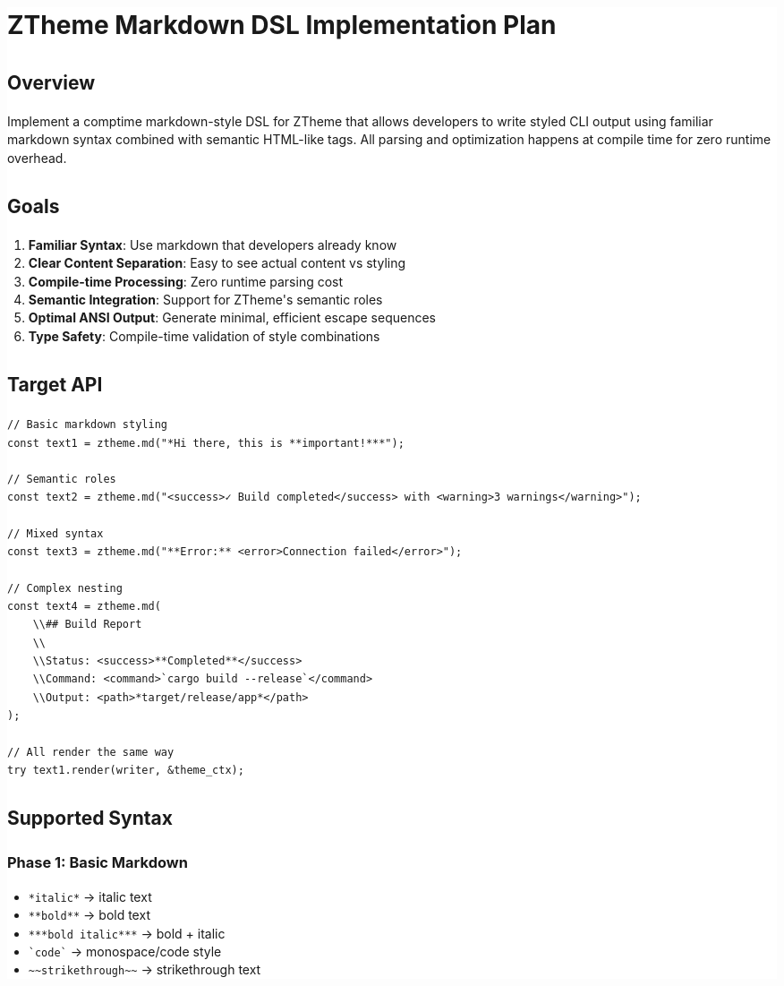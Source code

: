 # ZTheme Markdown DSL Implementation Plan

## Overview

Implement a comptime markdown-style DSL for ZTheme that allows developers to write styled CLI output using familiar markdown syntax combined with semantic HTML-like tags. All parsing and optimization happens at compile time for zero runtime overhead.

## Goals

1. **Familiar Syntax**: Use markdown that developers already know
2. **Clear Content Separation**: Easy to see actual content vs styling
3. **Compile-time Processing**: Zero runtime parsing cost
4. **Semantic Integration**: Support for ZTheme's semantic roles
5. **Optimal ANSI Output**: Generate minimal, efficient escape sequences
6. **Type Safety**: Compile-time validation of style combinations

## Target API

```zig
// Basic markdown styling
const text1 = ztheme.md("*Hi there, this is **important!***");

// Semantic roles
const text2 = ztheme.md("<success>✓ Build completed</success> with <warning>3 warnings</warning>");

// Mixed syntax
const text3 = ztheme.md("**Error:** <error>Connection failed</error>");

// Complex nesting
const text4 = ztheme.md(
    \\## Build Report
    \\
    \\Status: <success>**Completed**</success>
    \\Command: <command>`cargo build --release`</command>
    \\Output: <path>*target/release/app*</path>
);

// All render the same way
try text1.render(writer, &theme_ctx);
```

## Supported Syntax

### Phase 1: Basic Markdown
- `*italic*` → italic text
- `**bold**` → bold text  
- `***bold italic***` → bold + italic
- `` `code` `` → monospace/code style
- `~~strikethrough~~` → strikethrough text
